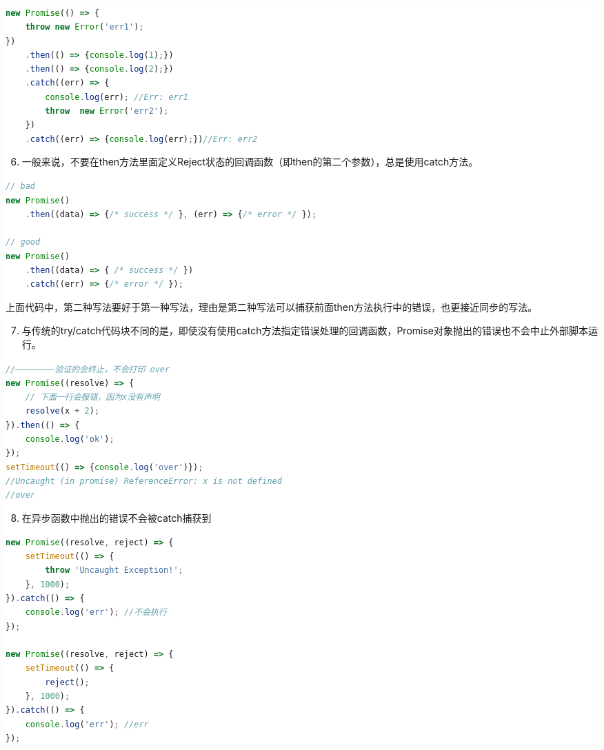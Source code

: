 ```js
new Promise(() => {
    throw new Error('err1');
})
    .then(() => {console.log(1);})
    .then(() => {console.log(2);})
    .catch((err) => {
        console.log(err); //Err: err1
        throw  new Error('err2');
    })
    .catch((err) => {console.log(err);})//Err: err2
```

6. 一般来说，不要在then方法里面定义Reject状态的回调函数（即then的第二个参数），总是使用catch方法。

```js
// bad
new Promise()
    .then((data) => {/* success */ }, (err) => {/* error */ });

// good
new Promise()
    .then((data) => { /* success */ })
    .catch((err) => {/* error */ });
```

上面代码中，第二种写法要好于第一种写法，理由是第二种写法可以捕获前面then方法执行中的错误，也更接近同步的写法。

7. 与传统的try/catch代码块不同的是，即使没有使用catch方法指定错误处理的回调函数，Promise对象抛出的错误也不会中止外部脚本运行。

```js
//————————验证的会终止，不会打印 over
new Promise((resolve) => {
    // 下面一行会报错，因为x没有声明
    resolve(x + 2);
}).then(() => {
    console.log('ok');
});
setTimeout(() => {console.log('over')});
//Uncaught (in promise) ReferenceError: x is not defined
//over
```

8. 在异步函数中抛出的错误不会被catch捕获到

```js
new Promise((resolve, reject) => {
    setTimeout(() => {
        throw 'Uncaught Exception!';
    }, 1000);
}).catch(() => {
    console.log('err'); //不会执行
});

new Promise((resolve, reject) => {
    setTimeout(() => {
        reject();
    }, 1000);
}).catch(() => {
    console.log('err'); //err
});
```
